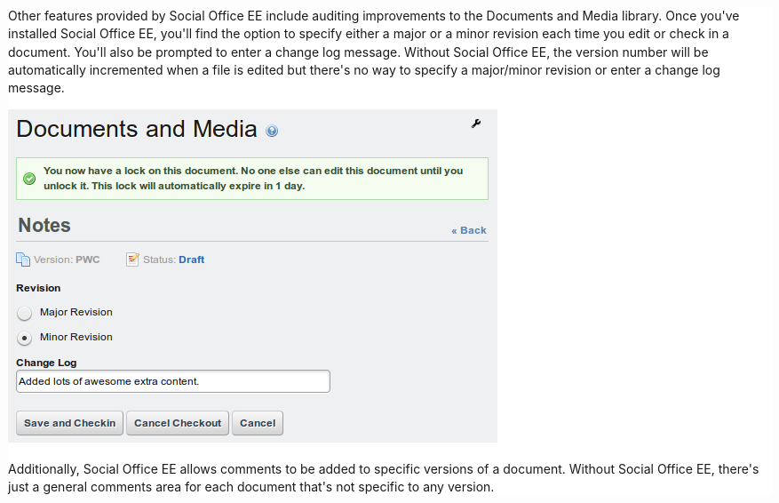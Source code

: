 Other features provided by Social Office EE include auditing improvements to the
Documents and Media library. Once you've installed Social Office EE, you'll find
the option to specify either a major or a minor revision each time you edit or
check in a document. You'll also be prompted to enter a change log message.
Without Social Office EE, the version number will be automatically incremented
when a file is edited but there's no way to specify a major/minor revision or
enter a change log message.

![Figure 1.24: Social Office EE allows you to specify a major or minor revision and enter a change log message each time you edit or check in a document.](../../images/so-ee-doclib-checkin-screen.png)

Additionally, Social Office EE allows comments to be added to specific versions
of a document. Without Social Office EE, there's just a general comments area
for each document that's not specific to any version.

